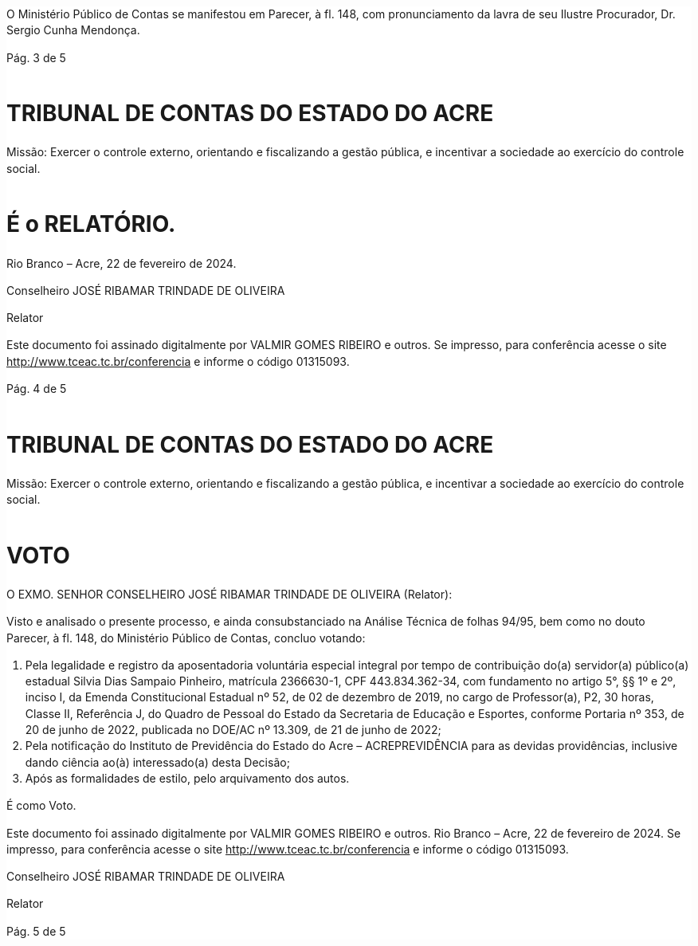 O Ministério Público de Contas se manifestou em Parecer, à fl. 148, com pronunciamento da lavra de seu Ilustre Procurador, Dr. Sergio Cunha Mendonça.

Pág. 3 de 5

# TRIBUNAL DE CONTAS DO ESTADO DO ACRE

Missão: Exercer o controle externo, orientando e fiscalizando a gestão pública, e incentivar a sociedade ao exercício do controle social.

# É o RELATÓRIO.

Rio Branco – Acre, 22 de fevereiro de 2024.

Conselheiro JOSÉ RIBAMAR TRINDADE DE OLIVEIRA

Relator

Este documento foi assinado digitalmente por VALMIR GOMES RIBEIRO e outros. Se impresso, para conferência acesse o site http://www.tceac.tc.br/conferencia e informe o código 01315093.

Pág. 4 de 5

# TRIBUNAL DE CONTAS DO ESTADO DO ACRE

Missão: Exercer o controle externo, orientando e fiscalizando a gestão pública, e incentivar a sociedade ao exercício do controle social.

# VOTO

O EXMO. SENHOR CONSELHEIRO JOSÉ RIBAMAR TRINDADE DE OLIVEIRA (Relator):

Visto e analisado o presente processo, e ainda consubstanciado na Análise Técnica de folhas 94/95, bem como no douto Parecer, à fl. 148, do Ministério Público de Contas, concluo votando:

1. Pela legalidade e registro da aposentadoria voluntária especial integral por tempo de contribuição do(a) servidor(a) público(a) estadual Silvia Dias Sampaio Pinheiro, matrícula 2366630-1, CPF 443.834.362-34, com fundamento no artigo 5°, §§ 1º e 2º, inciso I, da Emenda Constitucional Estadual nº 52, de 02 de dezembro de 2019, no cargo de Professor(a), P2, 30 horas, Classe II, Referência J, do Quadro de Pessoal do Estado da Secretaria de Educação e Esportes, conforme Portaria nº 353, de 20 de junho de 2022, publicada no DOE/AC nº 13.309, de 21 de junho de 2022;
2. Pela notificação do Instituto de Previdência do Estado do Acre – ACREPREVIDÊNCIA para as devidas providências, inclusive dando ciência ao(à) interessado(a) desta Decisão;
3. Após as formalidades de estilo, pelo arquivamento dos autos.

É como Voto.

Este documento foi assinado digitalmente por VALMIR GOMES RIBEIRO e outros. Rio Branco – Acre, 22 de fevereiro de 2024. Se impresso, para conferência acesse o site http://www.tceac.tc.br/conferencia e informe o código 01315093.

Conselheiro JOSÉ RIBAMAR TRINDADE DE OLIVEIRA

Relator

Pág. 5 de 5

